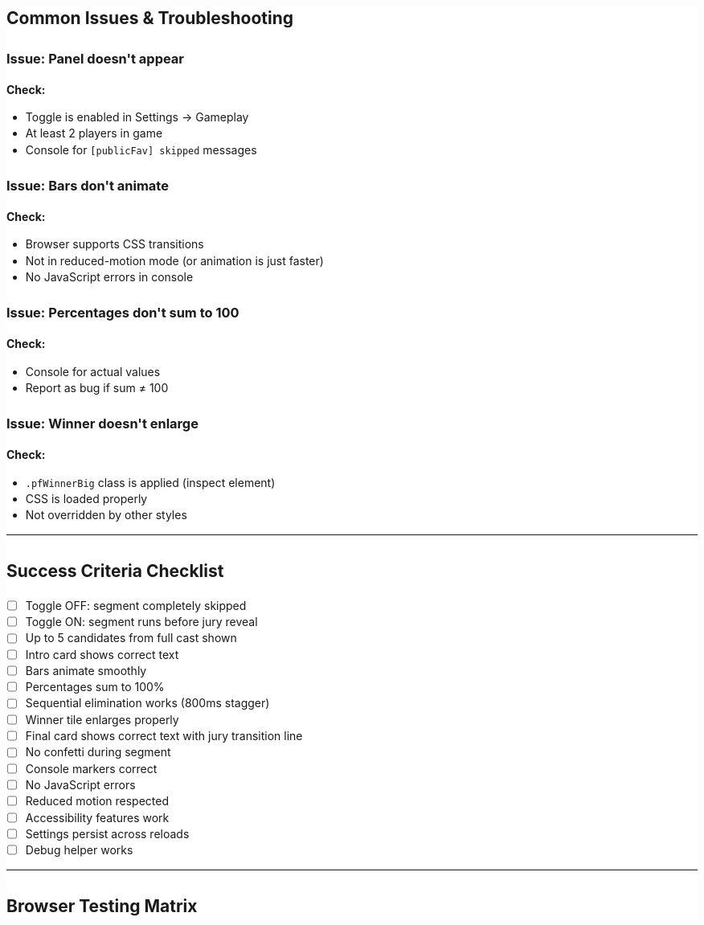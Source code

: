 
## Common Issues & Troubleshooting

### Issue: Panel doesn't appear
**Check:**
- Toggle is enabled in Settings → Gameplay
- At least 2 players in game
- Console for `[publicFav] skipped` messages

### Issue: Bars don't animate
**Check:**
- Browser supports CSS transitions
- Not in reduced-motion mode (or animation is just faster)
- No JavaScript errors in console

### Issue: Percentages don't sum to 100
**Check:**
- Console for actual values
- Report as bug if sum ≠ 100

### Issue: Winner doesn't enlarge
**Check:**
- `.pfWinnerBig` class is applied (inspect element)
- CSS is loaded properly
- Not overridden by other styles

---

## Success Criteria Checklist

- [ ] Toggle OFF: segment completely skipped
- [ ] Toggle ON: segment runs before jury reveal
- [ ] Up to 5 candidates from full cast shown
- [ ] Intro card shows correct text
- [ ] Bars animate smoothly
- [ ] Percentages sum to 100%
- [ ] Sequential elimination works (800ms stagger)
- [ ] Winner tile enlarges properly
- [ ] Final card shows correct text with jury transition line
- [ ] No confetti during segment
- [ ] Console markers correct
- [ ] No JavaScript errors
- [ ] Reduced motion respected
- [ ] Accessibility features work
- [ ] Settings persist across reloads
- [ ] Debug helper works

---

## Browser Testing Matrix

